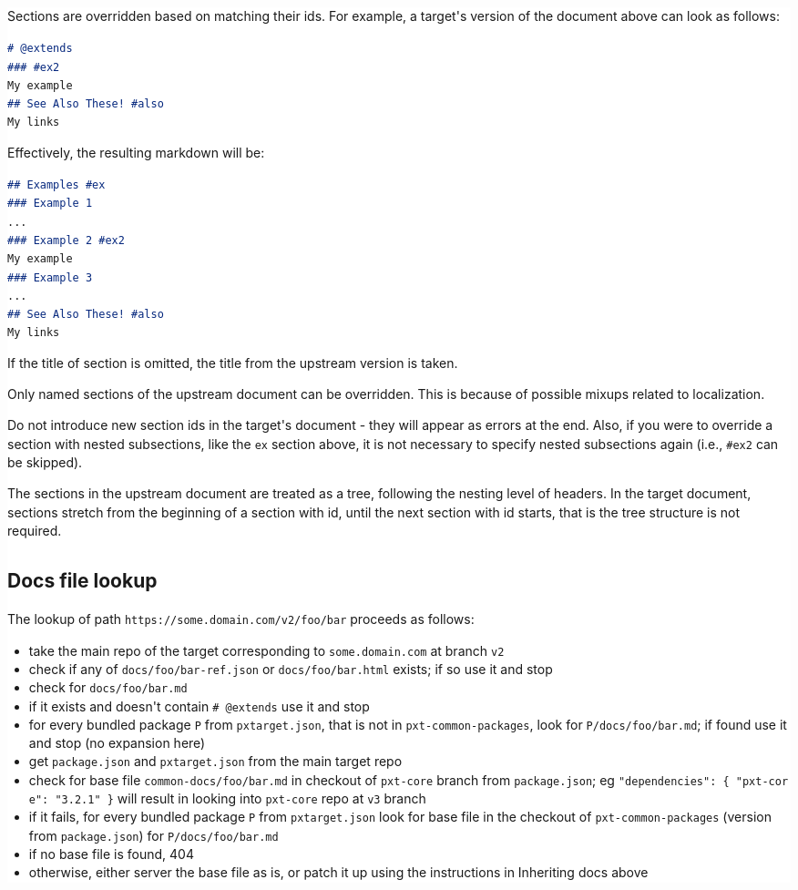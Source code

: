 Sections are overridden based on matching their ids. For example, a target's version of
the document above can look as follows:

```markdown
# @extends
### #ex2
My example
## See Also These! #also
My links
```

Effectively, the resulting markdown will be:

```markdown
## Examples #ex
### Example 1
...
### Example 2 #ex2
My example
### Example 3
...
## See Also These! #also
My links
```

If the title of section is omitted, the title from the upstream version is taken.

Only named sections of the upstream document can be overridden. This is because
of possible mixups related to localization.

Do not introduce new section ids in the target's document - they will appear as errors at the end.
Also, if you were to override a section with nested subsections, like the `ex` section above,
it is not necessary to specify nested subsections again (i.e., `#ex2` can be skipped).

The sections in the upstream document are treated as a tree, following the nesting level
of headers. In the target document, sections stretch from the beginning of a section with
id, until the next section with id starts, that is the tree structure is not required.

## Docs file lookup

The lookup of path `https://some.domain.com/v2/foo/bar` proceeds as follows:
* take the main repo of the target corresponding to `some.domain.com` at branch `v2`
* check if any of `docs/foo/bar-ref.json` or `docs/foo/bar.html` exists; if so use it and stop
* check for `docs/foo/bar.md`
* if it exists and doesn't contain `# @extends` use it and stop
* for every bundled package `P` from `pxtarget.json`, that is not in
  `pxt-common-packages`, look for `P/docs/foo/bar.md`; if found use it and stop (no expansion here)
* get `package.json` and `pxtarget.json` from the main target repo
* check for base file `common-docs/foo/bar.md` in checkout of `pxt-core` branch from `package.json`;
  eg `"dependencies": { "pxt-core": "3.2.1" }` will result in looking into `pxt-core` repo at `v3` branch
* if it fails, for every bundled package `P` from `pxtarget.json` look for base file in the checkout of
  `pxt-common-packages` (version from `package.json`) for `P/docs/foo/bar.md`
* if no base file is found, 404
* otherwise, either server the base file as is, or patch it up using the instructions 
  in Inheriting docs above
